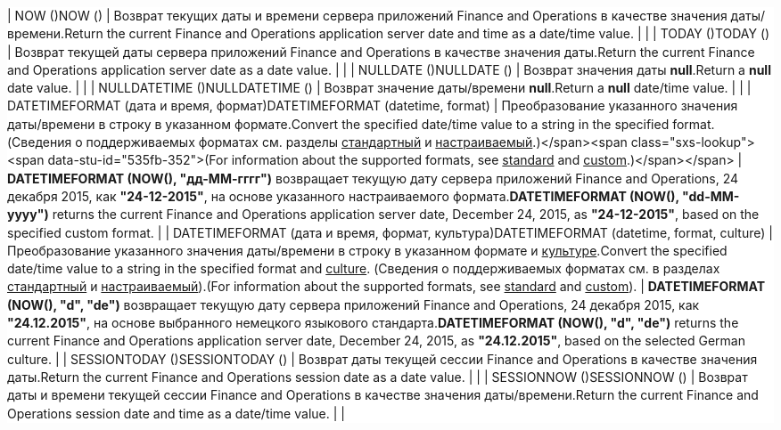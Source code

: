| <span data-ttu-id="535fb-342">NOW ()</span><span class="sxs-lookup"><span data-stu-id="535fb-342">NOW ()</span></span> | <span data-ttu-id="535fb-343">Возврат текущих даты и времени сервера приложений Finance and Operations в качестве значения даты/времени.</span><span class="sxs-lookup"><span data-stu-id="535fb-343">Return the current Finance and Operations application server date and time as a date/time value.</span></span> | |
| <span data-ttu-id="535fb-344">TODAY ()</span><span class="sxs-lookup"><span data-stu-id="535fb-344">TODAY ()</span></span> | <span data-ttu-id="535fb-345">Возврат текущей даты сервера приложений Finance and Operations в качестве значения даты.</span><span class="sxs-lookup"><span data-stu-id="535fb-345">Return the current Finance and Operations application server date as a date value.</span></span> | |
| <span data-ttu-id="535fb-346">NULLDATE ()</span><span class="sxs-lookup"><span data-stu-id="535fb-346">NULLDATE ()</span></span> | <span data-ttu-id="535fb-347">Возврат значения даты **null**.</span><span class="sxs-lookup"><span data-stu-id="535fb-347">Return a **null** date value.</span></span> | |
| <span data-ttu-id="535fb-348">NULLDATETIME ()</span><span class="sxs-lookup"><span data-stu-id="535fb-348">NULLDATETIME ()</span></span> | <span data-ttu-id="535fb-349">Возврат значение даты/времени **null**.</span><span class="sxs-lookup"><span data-stu-id="535fb-349">Return a **null** date/time value.</span></span> | |
| <span data-ttu-id="535fb-350">DATETIMEFORMAT (дата и время, формат)</span><span class="sxs-lookup"><span data-stu-id="535fb-350">DATETIMEFORMAT (datetime, format)</span></span> | <span data-ttu-id="535fb-351">Преобразование указанного значения даты/времени в строку в указанном формате.</span><span class="sxs-lookup"><span data-stu-id="535fb-351">Convert the specified date/time value to a string in the specified format.</span></span> <span data-ttu-id="535fb-352">(Сведения о поддерживаемых форматах см. разделы [стандартный](https://msdn.microsoft.com/en-us/library/az4se3k1(v=vs.110).aspx) и [настраиваемый](https://msdn.microsoft.com/en-us/library/8kb3ddd4(v=vs.110).aspx).)</span><span class="sxs-lookup"><span data-stu-id="535fb-352">(For information about the supported formats, see [standard](https://msdn.microsoft.com/en-us/library/az4se3k1(v=vs.110).aspx) and [custom](https://msdn.microsoft.com/en-us/library/8kb3ddd4(v=vs.110).aspx).)</span></span> | <span data-ttu-id="535fb-353">**DATETIMEFORMAT (NOW(), "дд-ММ-гггг")** возвращает текущую дату сервера приложений Finance and Operations, 24 декабря 2015, как **"24-12-2015"**, на основе указанного настраиваемого формата.</span><span class="sxs-lookup"><span data-stu-id="535fb-353">**DATETIMEFORMAT (NOW(), "dd-MM-yyyy")** returns the current Finance and Operations application server date, December 24, 2015, as **"24-12-2015"**, based on the specified custom format.</span></span> |
| <span data-ttu-id="535fb-354">DATETIMEFORMAT (дата и время, формат, культура)</span><span class="sxs-lookup"><span data-stu-id="535fb-354">DATETIMEFORMAT (datetime, format, culture)</span></span> | <span data-ttu-id="535fb-355">Преобразование указанного значения даты/времени в строку в указанном формате и [культуре](https://msdn.microsoft.com/en-us/goglobal/bb896001.aspx).</span><span class="sxs-lookup"><span data-stu-id="535fb-355">Convert the specified date/time value to a string in the specified format and [culture](https://msdn.microsoft.com/en-us/goglobal/bb896001.aspx).</span></span> <span data-ttu-id="535fb-356">(Сведения о поддерживаемых форматах см. в разделах [стандартный](https://msdn.microsoft.com/en-us/library/az4se3k1(v=vs.110).aspx) и [настраиваемый](https://msdn.microsoft.com/en-us/library/8kb3ddd4(v=vs.110).aspx)).</span><span class="sxs-lookup"><span data-stu-id="535fb-356">(For information about the supported formats, see [standard](https://msdn.microsoft.com/en-us/library/az4se3k1(v=vs.110).aspx) and [custom](https://msdn.microsoft.com/en-us/library/8kb3ddd4(v=vs.110).aspx)).</span></span> | <span data-ttu-id="535fb-357">**DATETIMEFORMAT (NOW(), "d", "de")** возвращает текущую дату сервера приложений Finance and Operations, 24 декабря 2015, как **"24.12.2015"**, на основе выбранного немецкого языкового стандарта.</span><span class="sxs-lookup"><span data-stu-id="535fb-357">**DATETIMEFORMAT (NOW(), "d", "de")** returns the current Finance and Operations application server date, December 24, 2015, as **"24.12.2015"**, based on the selected German culture.</span></span> |
| <span data-ttu-id="535fb-358">SESSIONTODAY ()</span><span class="sxs-lookup"><span data-stu-id="535fb-358">SESSIONTODAY ()</span></span> | <span data-ttu-id="535fb-359">Возврат даты текущей сессии Finance and Operations в качестве значения даты.</span><span class="sxs-lookup"><span data-stu-id="535fb-359">Return the current Finance and Operations session date as a date value.</span></span> | |
| <span data-ttu-id="535fb-360">SESSIONNOW ()</span><span class="sxs-lookup"><span data-stu-id="535fb-360">SESSIONNOW ()</span></span> | <span data-ttu-id="535fb-361">Возврат даты и времени текущей сессии Finance and Operations в качестве значения даты/времени.</span><span class="sxs-lookup"><span data-stu-id="535fb-361">Return the current Finance and Operations session date and time as a date/time value.</span></span> | |